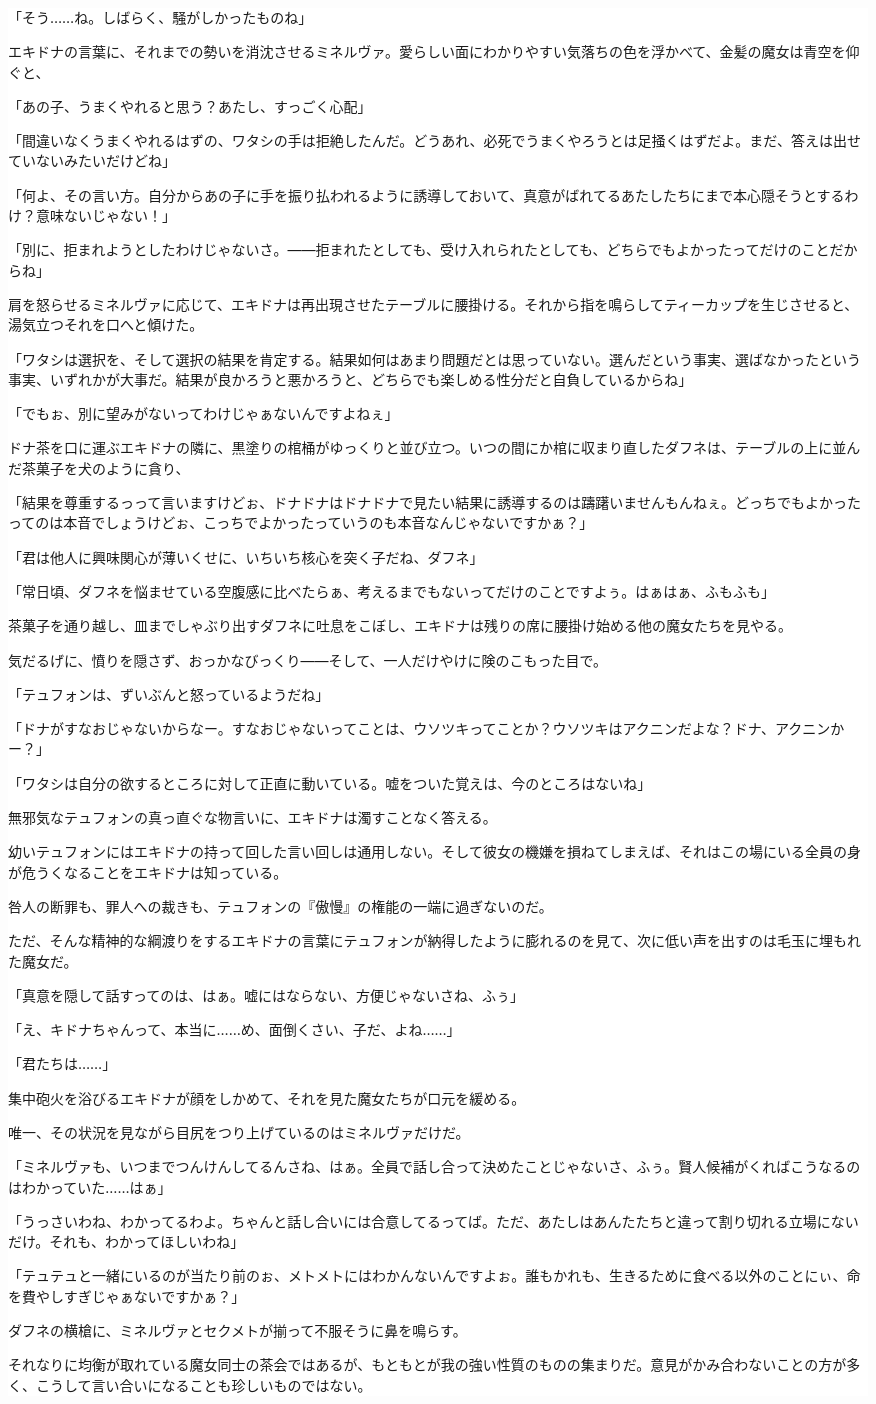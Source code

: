 「そう……ね。しばらく、騒がしかったものね」

エキドナの言葉に、それまでの勢いを消沈させるミネルヴァ。愛らしい面にわかりやすい気落ちの色を浮かべて、金髪の魔女は青空を仰ぐと、

「あの子、うまくやれると思う？あたし、すっごく心配」

「間違いなくうまくやれるはずの、ワタシの手は拒絶したんだ。どうあれ、必死でうまくやろうとは足掻くはずだよ。まだ、答えは出せていないみたいだけどね」

「何よ、その言い方。自分からあの子に手を振り払われるように誘導しておいて、真意がばれてるあたしたちにまで本心隠そうとするわけ？意味ないじゃない！」

「別に、拒まれようとしたわけじゃないさ。――拒まれたとしても、受け入れられたとしても、どちらでもよかったってだけのことだからね」

肩を怒らせるミネルヴァに応じて、エキドナは再出現させたテーブルに腰掛ける。それから指を鳴らしてティーカップを生じさせると、湯気立つそれを口へと傾けた。

「ワタシは選択を、そして選択の結果を肯定する。結果如何はあまり問題だとは思っていない。選んだという事実、選ばなかったという事実、いずれかが大事だ。結果が良かろうと悪かろうと、どちらでも楽しめる性分だと自負しているからね」

「でもぉ、別に望みがないってわけじゃぁないんですよねぇ」

ドナ茶を口に運ぶエキドナの隣に、黒塗りの棺桶がゆっくりと並び立つ。いつの間にか棺に収まり直したダフネは、テーブルの上に並んだ茶菓子を犬のように貪り、

「結果を尊重するっって言いますけどぉ、ドナドナはドナドナで見たい結果に誘導するのは躊躇いませんもんねぇ。どっちでもよかったってのは本音でしょうけどぉ、こっちでよかったっていうのも本音なんじゃないですかぁ？」

「君は他人に興味関心が薄いくせに、いちいち核心を突く子だね、ダフネ」

「常日頃、ダフネを悩ませている空腹感に比べたらぁ、考えるまでもないってだけのことですよぅ。はぁはぁ、ふもふも」

茶菓子を通り越し、皿までしゃぶり出すダフネに吐息をこぼし、エキドナは残りの席に腰掛け始める他の魔女たちを見やる。

気だるげに、憤りを隠さず、おっかなびっくり――そして、一人だけやけに険のこもった目で。

「テュフォンは、ずいぶんと怒っているようだね」

「ドナがすなおじゃないからなー。すなおじゃないってことは、ウソツキってことか？ウソツキはアクニンだよな？ドナ、アクニンかー？」

「ワタシは自分の欲するところに対して正直に動いている。嘘をついた覚えは、今のところはないね」

無邪気なテュフォンの真っ直ぐな物言いに、エキドナは濁すことなく答える。

幼いテュフォンにはエキドナの持って回した言い回しは通用しない。そして彼女の機嫌を損ねてしまえば、それはこの場にいる全員の身が危うくなることをエキドナは知っている。

咎人の断罪も、罪人への裁きも、テュフォンの『傲慢』の権能の一端に過ぎないのだ。

ただ、そんな精神的な綱渡りをするエキドナの言葉にテュフォンが納得したように膨れるのを見て、次に低い声を出すのは毛玉に埋もれた魔女だ。

「真意を隠して話すってのは、はぁ。嘘にはならない、方便じゃないさね、ふぅ」

「え、キドナちゃんって、本当に……め、面倒くさい、子だ、よね……」

「君たちは……」

集中砲火を浴びるエキドナが顔をしかめて、それを見た魔女たちが口元を緩める。

唯一、その状況を見ながら目尻をつり上げているのはミネルヴァだけだ。

「ミネルヴァも、いつまでつんけんしてるんさね、はぁ。全員で話し合って決めたことじゃないさ、ふぅ。賢人候補がくればこうなるのはわかっていた……はぁ」

「うっさいわね、わかってるわよ。ちゃんと話し合いには合意してるってば。ただ、あたしはあんたたちと違って割り切れる立場にないだけ。それも、わかってほしいわね」

「テュテュと一緒にいるのが当たり前のぉ、メトメトにはわかんないんですよぉ。誰もかれも、生きるために食べる以外のことにぃ、命を費やしすぎじゃぁないですかぁ？」

ダフネの横槍に、ミネルヴァとセクメトが揃って不服そうに鼻を鳴らす。

それなりに均衡が取れている魔女同士の茶会ではあるが、もともとが我の強い性質のものの集まりだ。意見がかみ合わないことの方が多く、こうして言い合いになることも珍しいものではない。
